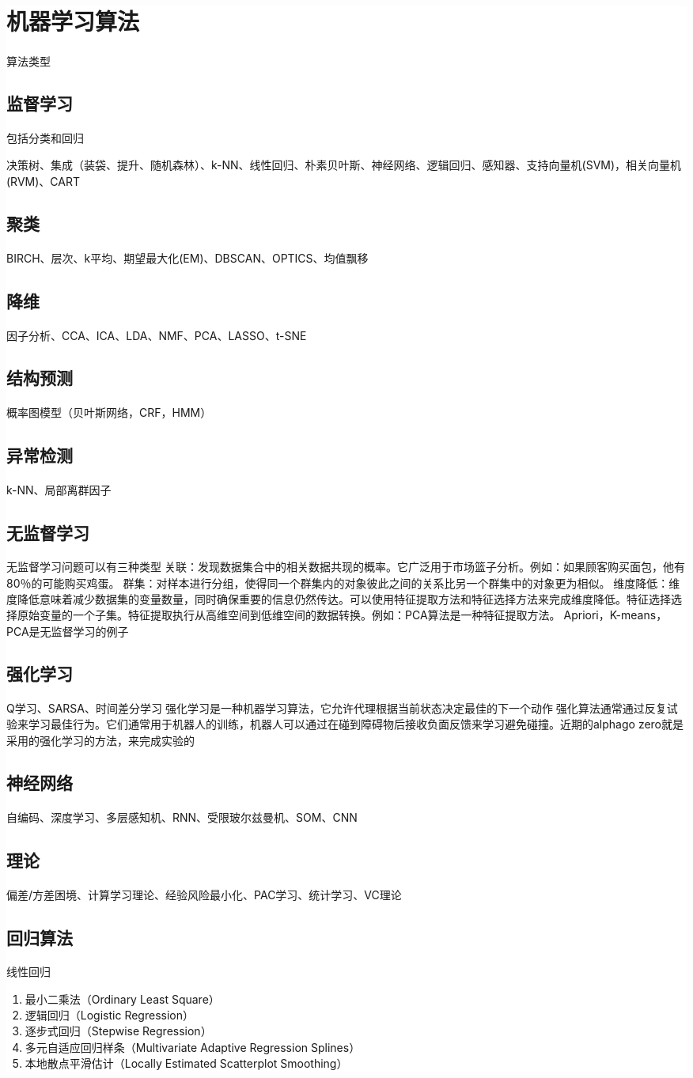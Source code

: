 
# 机器学习算法

算法类型

## 监督学习
包括分类和回归  

决策树、集成（装袋、提升、随机森林）、k-NN、线性回归、朴素贝叶斯、神经网络、逻辑回归、感知器、支持向量机(SVM)，相关向量机(RVM)、CART


## 聚类
BIRCH、层次、k平均、期望最大化(EM)、DBSCAN、OPTICS、均值飘移


## 降维
因子分析、CCA、ICA、LDA、NMF、PCA、LASSO、t-SNE


## 结构预测
概率图模型（贝叶斯网络，CRF，HMM）

## 异常检测
k-NN、局部离群因子


## 无监督学习
无监督学习问题可以有三种类型
关联：发现数据集合中的相关数据共现的概率。它广泛用于市场篮子分析。例如：如果顾客购买面包，他有80％的可能购买鸡蛋。
群集：对样本进行分组，使得同一个群集内的对象彼此之间的关系比另一个群集中的对象更为相似。
维度降低：维度降低意味着减少数据集的变量数量，同时确保重要的信息仍然传达。可以使用特征提取方法和特征选择方法来完成维度降低。特征选择选择原始变量的一个子集。特征提取执行从高维空间到低维空间的数据转换。例如：PCA算法是一种特征提取方法。
Apriori，K-means，PCA是无监督学习的例子

## 强化学习
Q学习、SARSA、时间差分学习
强化学习是一种机器学习算法，它允许代理根据当前状态决定最佳的下一个动作
强化算法通常通过反复试验来学习最佳行为。它们通常用于机器人的训练，机器人可以通过在碰到障碍物后接收负面反馈来学习避免碰撞。近期的alphago zero就是采用的强化学习的方法，来完成实验的


## 神经网络
自编码、深度学习、多层感知机、RNN、受限玻尔兹曼机、SOM、CNN


## 理论
偏差/方差困境、计算学习理论、经验风险最小化、PAC学习、统计学习、VC理论


## 回归算法
线性回归
1. 最小二乘法（Ordinary Least Square）
2. 逻辑回归（Logistic Regression）
3. 逐步式回归（Stepwise Regression）
4. 多元自适应回归样条（Multivariate Adaptive Regression Splines）
5. 本地散点平滑估计（Locally Estimated Scatterplot Smoothing）
